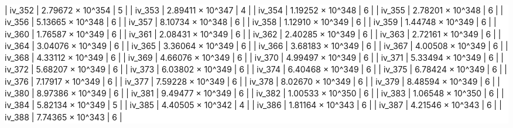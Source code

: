 | iv_352 | 2.79672 × 10^354 | 5 |
| iv_353 | 2.89411 × 10^347 | 4 |
| iv_354 | 1.19252 × 10^348 | 6 |
| iv_355 | 2.78201 × 10^348 | 6 |
| iv_356 | 5.13665 × 10^348 | 6 |
| iv_357 | 8.10734 × 10^348 | 6 |
| iv_358 | 1.12910 × 10^349 | 6 |
| iv_359 | 1.44748 × 10^349 | 6 |
| iv_360 | 1.76587 × 10^349 | 6 |
| iv_361 | 2.08431 × 10^349 | 6 |
| iv_362 | 2.40285 × 10^349 | 6 |
| iv_363 | 2.72161 × 10^349 | 6 |
| iv_364 | 3.04076 × 10^349 | 6 |
| iv_365 | 3.36064 × 10^349 | 6 |
| iv_366 | 3.68183 × 10^349 | 6 |
| iv_367 | 4.00508 × 10^349 | 6 |
| iv_368 | 4.33112 × 10^349 | 6 |
| iv_369 | 4.66076 × 10^349 | 6 |
| iv_370 | 4.99497 × 10^349 | 6 |
| iv_371 | 5.33494 × 10^349 | 6 |
| iv_372 | 5.68207 × 10^349 | 6 |
| iv_373 | 6.03802 × 10^349 | 6 |
| iv_374 | 6.40468 × 10^349 | 6 |
| iv_375 | 6.78424 × 10^349 | 6 |
| iv_376 | 7.17917 × 10^349 | 6 |
| iv_377 | 7.59228 × 10^349 | 6 |
| iv_378 | 8.02670 × 10^349 | 6 |
| iv_379 | 8.48594 × 10^349 | 6 |
| iv_380 | 8.97386 × 10^349 | 6 |
| iv_381 | 9.49477 × 10^349 | 6 |
| iv_382 | 1.00533 × 10^350 | 6 |
| iv_383 | 1.06548 × 10^350 | 6 |
| iv_384 | 5.82134 × 10^349 | 5 |
| iv_385 | 4.40505 × 10^342 | 4 |
| iv_386 | 1.81164 × 10^343 | 6 |
| iv_387 | 4.21546 × 10^343 | 6 |
| iv_388 | 7.74365 × 10^343 | 6 |